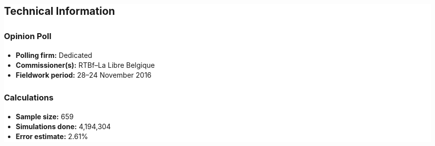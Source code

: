 
## Technical Information

### Opinion Poll

+ **Polling firm:** Dedicated
+ **Commissioner(s):** RTBf–La Libre Belgique
+ **Fieldwork period:** 28–24 November 2016

### Calculations

+ **Sample size:** 659
+ **Simulations done:** 4,194,304
+ **Error estimate:** 2.61%


